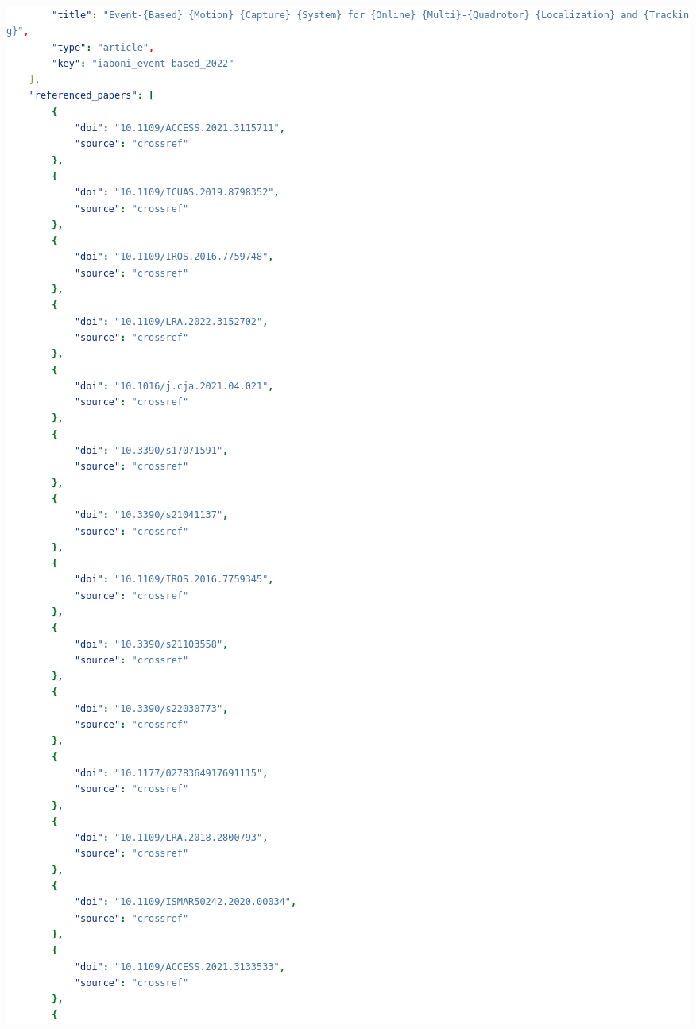 ```yaml
        "title": "Event-{Based} {Motion} {Capture} {System} for {Online} {Multi}-{Quadrotor} {Localization} and {Tracking}",
        "type": "article",
        "key": "iaboni_event-based_2022"
    },
    "referenced_papers": [
        {
            "doi": "10.1109/ACCESS.2021.3115711",
            "source": "crossref"
        },
        {
            "doi": "10.1109/ICUAS.2019.8798352",
            "source": "crossref"
        },
        {
            "doi": "10.1109/IROS.2016.7759748",
            "source": "crossref"
        },
        {
            "doi": "10.1109/LRA.2022.3152702",
            "source": "crossref"
        },
        {
            "doi": "10.1016/j.cja.2021.04.021",
            "source": "crossref"
        },
        {
            "doi": "10.3390/s17071591",
            "source": "crossref"
        },
        {
            "doi": "10.3390/s21041137",
            "source": "crossref"
        },
        {
            "doi": "10.1109/IROS.2016.7759345",
            "source": "crossref"
        },
        {
            "doi": "10.3390/s21103558",
            "source": "crossref"
        },
        {
            "doi": "10.3390/s22030773",
            "source": "crossref"
        },
        {
            "doi": "10.1177/0278364917691115",
            "source": "crossref"
        },
        {
            "doi": "10.1109/LRA.2018.2800793",
            "source": "crossref"
        },
        {
            "doi": "10.1109/ISMAR50242.2020.00034",
            "source": "crossref"
        },
        {
            "doi": "10.1109/ACCESS.2021.3133533",
            "source": "crossref"
        },
        {
```